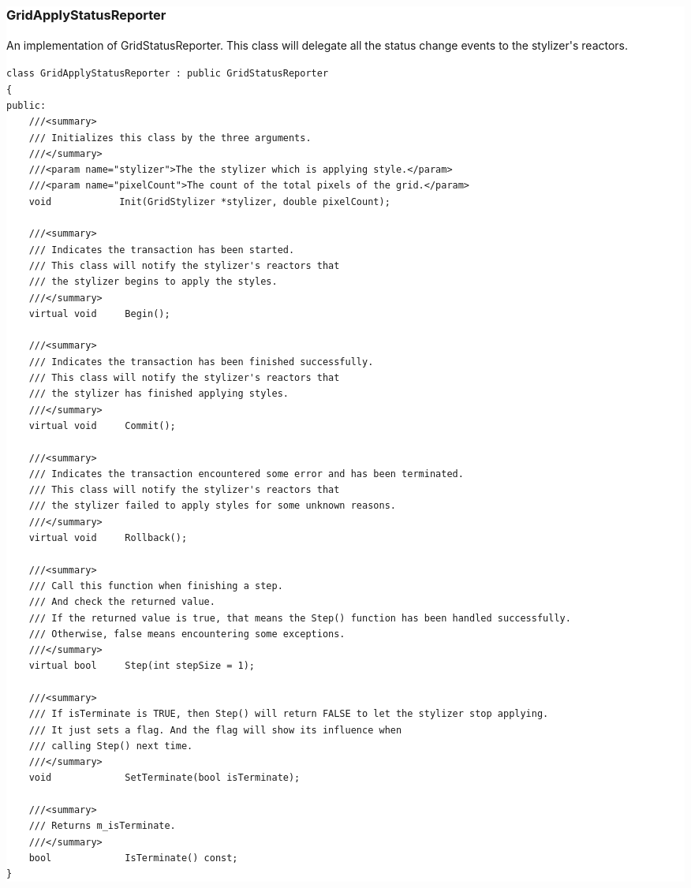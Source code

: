 ### GridApplyStatusReporter

An implementation of GridStatusReporter. This class will delegate all the status change events to the stylizer's reactors.

```
class GridApplyStatusReporter : public GridStatusReporter
{
public:
    ///<summary>
    /// Initializes this class by the three arguments.
    ///</summary>
    ///<param name="stylizer">The the stylizer which is applying style.</param>
    ///<param name="pixelCount">The count of the total pixels of the grid.</param>
    void            Init(GridStylizer *stylizer, double pixelCount);

    ///<summary>
    /// Indicates the transaction has been started.
    /// This class will notify the stylizer's reactors that
    /// the stylizer begins to apply the styles.
    ///</summary>
    virtual void     Begin();

    ///<summary>
    /// Indicates the transaction has been finished successfully.
    /// This class will notify the stylizer's reactors that
    /// the stylizer has finished applying styles.
    ///</summary>
    virtual void     Commit();

    ///<summary>
    /// Indicates the transaction encountered some error and has been terminated.
    /// This class will notify the stylizer's reactors that
    /// the stylizer failed to apply styles for some unknown reasons.
    ///</summary>
    virtual void     Rollback();

    ///<summary>
    /// Call this function when finishing a step.
    /// And check the returned value.
    /// If the returned value is true, that means the Step() function has been handled successfully.
    /// Otherwise, false means encountering some exceptions.
    ///</summary>
    virtual bool     Step(int stepSize = 1);

    ///<summary>
    /// If isTerminate is TRUE, then Step() will return FALSE to let the stylizer stop applying.
    /// It just sets a flag. And the flag will show its influence when 
    /// calling Step() next time.
    ///</summary>
    void             SetTerminate(bool isTerminate);

    ///<summary>
    /// Returns m_isTerminate.
    ///</summary>
    bool             IsTerminate() const;
}
```
